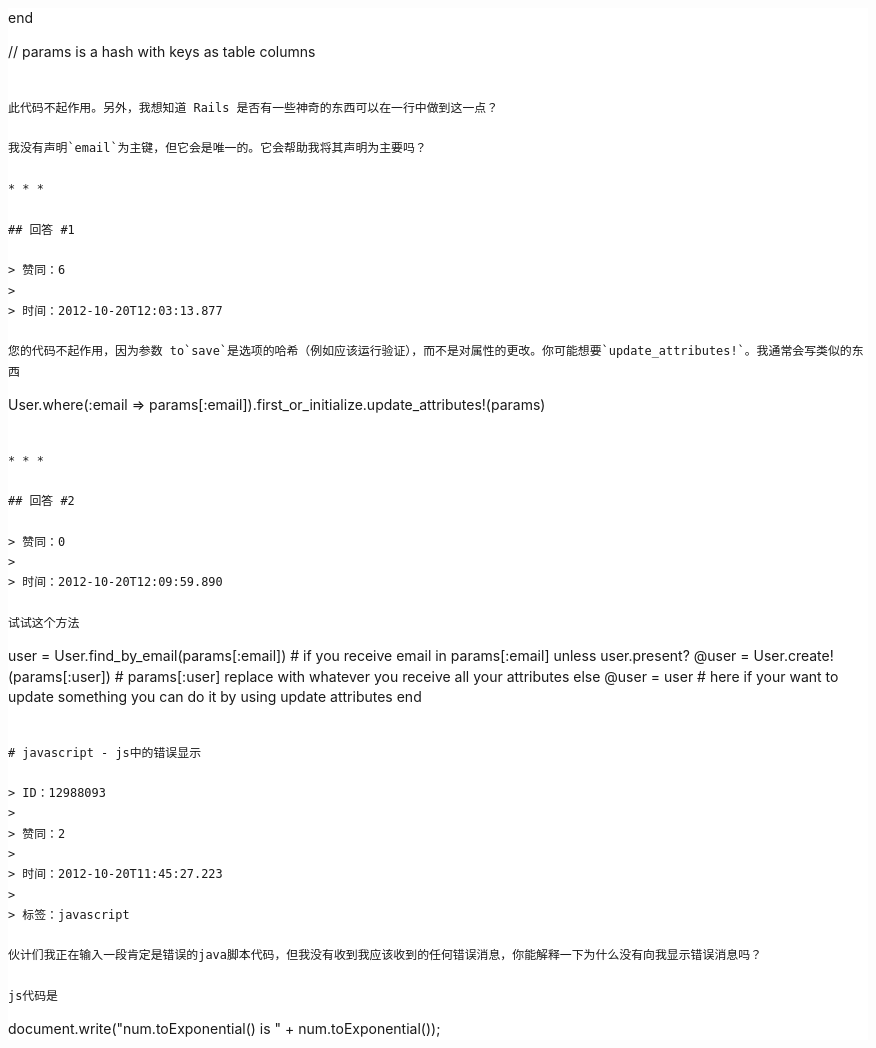 end 

// params is a hash with keys as table columns 
```

此代码不起作用。另外，我想知道 Rails 是否有一些神奇的东西可以在一行中做到这一点？

我没有声明`email`为主键，但它会是唯一的。它会帮助我将其声明为主要吗？

* * *

## 回答 #1

> 赞同：6
> 
> 时间：2012-10-20T12:03:13.877

您的代码不起作用，因为参数 to`save`是选项的哈希（例如应该运行验证），而不是对属性的更改。你可能想要`update_attributes!`。我通常会写类似的东西

```
User.where(:email => params[:email]).first_or_initialize.update_attributes!(params) 
```

* * *

## 回答 #2

> 赞同：0
> 
> 时间：2012-10-20T12:09:59.890

试试这个方法

```
user = User.find_by_email(params[:email])  # if you receive email in params[:email]
unless user.present?
  @user = User.create!(params[:user]) # params[:user] replace with whatever you receive all your attributes 
else
  @user = user # here if your want to update something you can do it by using update attributes
end 
```

# javascript - js中的错误显示

> ID：12988093
> 
> 赞同：2
> 
> 时间：2012-10-20T11:45:27.223
> 
> 标签：javascript

伙计们我正在输入一段肯定是错误的java脚本代码，但我没有收到我应该收到的任何错误消息，你能解释一下为什么没有向我显示错误消息吗？

js代码是

```
document.write("num.toExponential() is " + num.toExponential()); 

